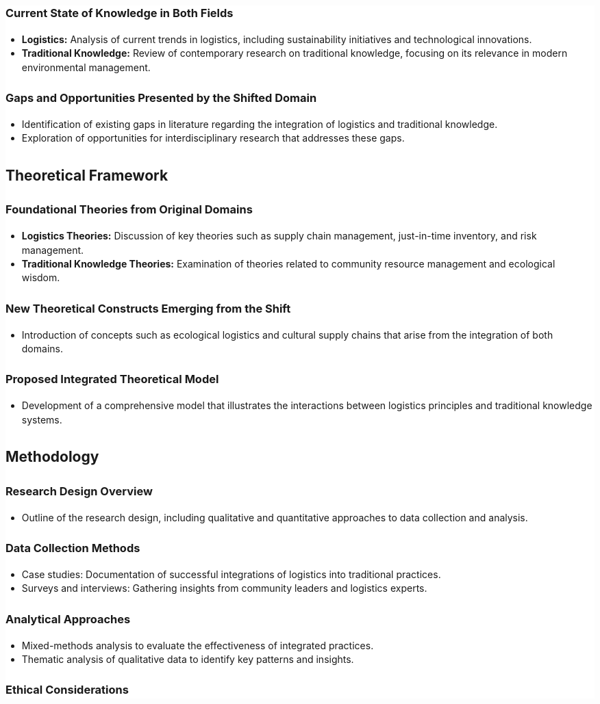 ### Current State of Knowledge in Both Fields

- **Logistics:** Analysis of current trends in logistics, including sustainability initiatives and technological innovations.
- **Traditional Knowledge:** Review of contemporary research on traditional knowledge, focusing on its relevance in modern environmental management.

### Gaps and Opportunities Presented by the Shifted Domain

- Identification of existing gaps in literature regarding the integration of logistics and traditional knowledge.
- Exploration of opportunities for interdisciplinary research that addresses these gaps.

## Theoretical Framework

### Foundational Theories from Original Domains

- **Logistics Theories:** Discussion of key theories such as supply chain management, just-in-time inventory, and risk management.
- **Traditional Knowledge Theories:** Examination of theories related to community resource management and ecological wisdom.

### New Theoretical Constructs Emerging from the Shift

- Introduction of concepts such as ecological logistics and cultural supply chains that arise from the integration of both domains.

### Proposed Integrated Theoretical Model

- Development of a comprehensive model that illustrates the interactions between logistics principles and traditional knowledge systems.

## Methodology

### Research Design Overview

- Outline of the research design, including qualitative and quantitative approaches to data collection and analysis.

### Data Collection Methods

- Case studies: Documentation of successful integrations of logistics into traditional practices.
- Surveys and interviews: Gathering insights from community leaders and logistics experts.

### Analytical Approaches

- Mixed-methods analysis to evaluate the effectiveness of integrated practices.
- Thematic analysis of qualitative data to identify key patterns and insights.

### Ethical Considerations
